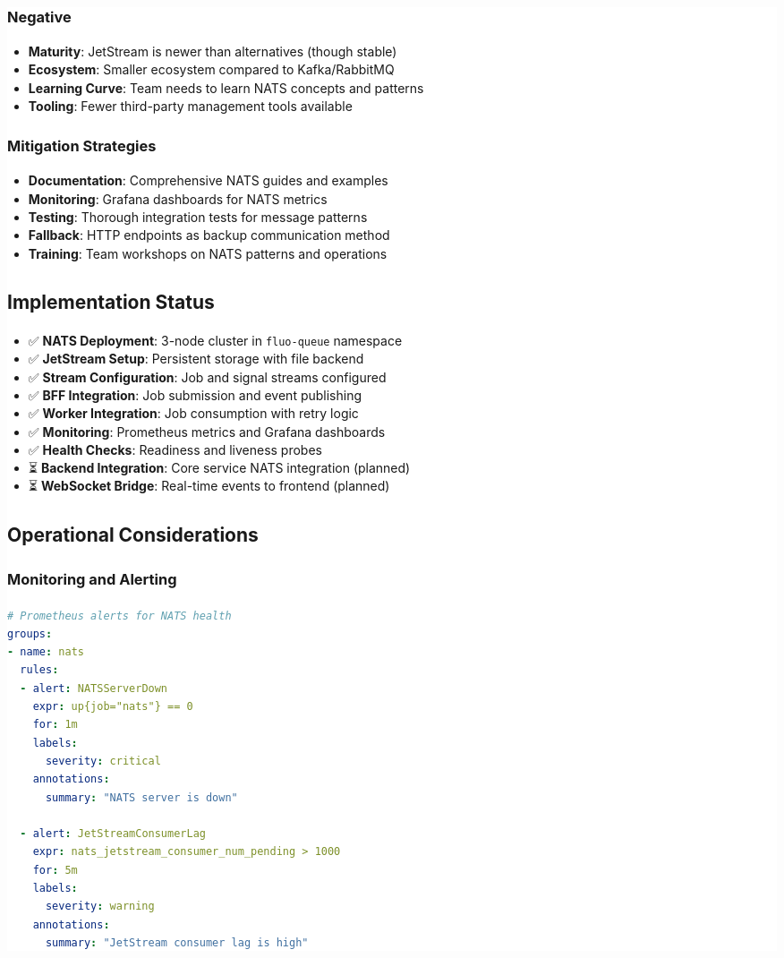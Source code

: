 ### Negative
- **Maturity**: JetStream is newer than alternatives (though stable)
- **Ecosystem**: Smaller ecosystem compared to Kafka/RabbitMQ
- **Learning Curve**: Team needs to learn NATS concepts and patterns
- **Tooling**: Fewer third-party management tools available

### Mitigation Strategies
- **Documentation**: Comprehensive NATS guides and examples
- **Monitoring**: Grafana dashboards for NATS metrics
- **Testing**: Thorough integration tests for message patterns
- **Fallback**: HTTP endpoints as backup communication method
- **Training**: Team workshops on NATS patterns and operations

## Implementation Status

- ✅ **NATS Deployment**: 3-node cluster in `fluo-queue` namespace
- ✅ **JetStream Setup**: Persistent storage with file backend
- ✅ **Stream Configuration**: Job and signal streams configured
- ✅ **BFF Integration**: Job submission and event publishing
- ✅ **Worker Integration**: Job consumption with retry logic
- ✅ **Monitoring**: Prometheus metrics and Grafana dashboards
- ✅ **Health Checks**: Readiness and liveness probes
- ⏳ **Backend Integration**: Core service NATS integration (planned)
- ⏳ **WebSocket Bridge**: Real-time events to frontend (planned)

## Operational Considerations

### Monitoring and Alerting

```yaml
# Prometheus alerts for NATS health
groups:
- name: nats
  rules:
  - alert: NATSServerDown
    expr: up{job="nats"} == 0
    for: 1m
    labels:
      severity: critical
    annotations:
      summary: "NATS server is down"

  - alert: JetStreamConsumerLag
    expr: nats_jetstream_consumer_num_pending > 1000
    for: 5m
    labels:
      severity: warning
    annotations:
      summary: "JetStream consumer lag is high"
```
